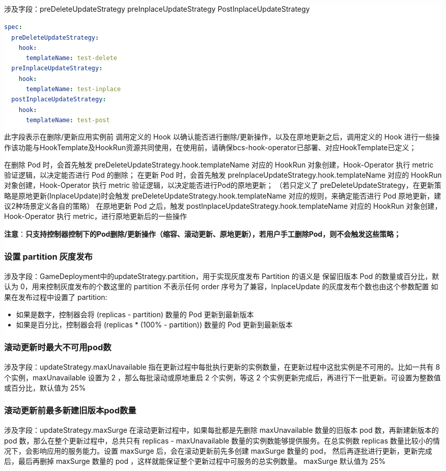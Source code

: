 涉及字段：preDeleteUpdateStrategy preInplaceUpdateStrategy PostInplaceUpdateStrategy

```yaml
spec:
  preDeleteUpdateStrategy:
    hook:
      templateName: test-delete
  preInplaceUpdateStrategy:
    hook:
      templateName: test-inplace
  postInplaceUpdateStrategy:
    hook:
      templateName: test-post 
```

此字段表示在删除/更新应用实例前 调用定义的 Hook 以确认能否进行删除/更新操作，以及在原地更新之后，调用定义的 Hook 进行一些操作该功能与HookTemplate及HookRun资源共同使用，在使用前，请确保bcs-hook-operator已部署、对应HookTemplate已定义；

在删除 Pod 时，会首先触发 preDeleteUpdateStrategy.hook.templateName 对应的 HookRun 对象创建，Hook-Operator 执行 metric 验证逻辑，以决定能否进行 Pod 的删除；
在更新 Pod 时，会首先触发 preInplaceUpdateStrategy.hook.templateName 对应的 HookRun 对象创建，Hook-Operator 执行 metric 验证逻辑，以决定能否进行Pod的原地更新；
（若只定义了 preDeleteUpdateStrategy，在更新策略是原地更新(InplaceUpdate)时会触发 preDeleteUpdateStrategy.hook.templateName 对应的规则，来确定能否进行 Pod 原地更新，建议2种场景定义各自的策略）
在原地更新 Pod 之后，触发 postInplaceUpdateStrategy.hook.templateName 对应的 HookRun 对象创建，Hook-Operator 执行 metric，进行原地更新后的一些操作

**注意**：**只支持控制器控制下的Pod删除/更新操作（缩容、滚动更新、原地更新），若用户手工删除Pod，则不会触发这些策略；**



### 设置 partition 灰度发布

涉及字段：GameDeployment中的updateStrategy.partition，用于实现灰度发布
Partition 的语义是 保留旧版本 Pod 的数量或百分比，默认为 0，用来控制灰度发布的个数这里的 partition 不表示任何 order 序号为了兼容，InplaceUpdate 的灰度发布个数也由这个参数配置
如果在发布过程中设置了 partition:

- 如果是数字，控制器会将 (replicas - partition) 数量的 Pod 更新到最新版本
- 如果是百分比，控制器会将 (replicas * (100% - partition)) 数量的 Pod 更新到最新版本



### 滚动更新时最大不可用pod数

涉及字段：updateStrategy.maxUnavailable
指在更新过程中每批执行更新的实例数量，在更新过程中这批实例是不可用的。比如一共有 8 个实例，maxUnavailable 设置为 2 ，那么每批滚动或原地重启 2 个实例，等这 2 个实例更新完成后，再进行下一批更新。可设置为整数值或百分比，默认值为 25%



### 滚动更新前最多新建旧版本pod数量

涉及字段：updateStrategy.maxSurge
在滚动更新过程中，如果每批都是先删除 maxUnavailable 数量的旧版本 pod 数，再新建新版本的 pod 数，那么在整个更新过程中，总共只有 replicas - maxUnavailable 数量的实例数能够提供服务。在总实例数 replicas 数量比较小的情况下，会影响应用的服务能力。设置 maxSurge 后，会在滚动更新前先多创建 maxSurge 数量的 pod， 然后再逐批进行更新，更新完成后，最后再删掉 maxSurge 数量的 pod ，这样就能保证整个更新过程中可服务的总实例数量。 maxSurge 默认值为 25%
